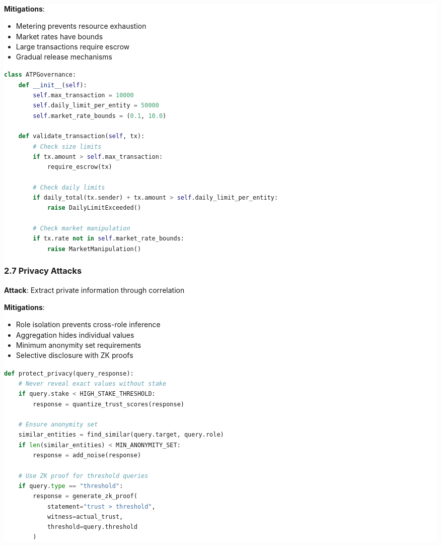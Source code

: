 **Mitigations**:
- Metering prevents resource exhaustion
- Market rates have bounds
- Large transactions require escrow
- Gradual release mechanisms

```python
class ATPGovernance:
    def __init__(self):
        self.max_transaction = 10000
        self.daily_limit_per_entity = 50000
        self.market_rate_bounds = (0.1, 10.0)
        
    def validate_transaction(self, tx):
        # Check size limits
        if tx.amount > self.max_transaction:
            require_escrow(tx)
        
        # Check daily limits
        if daily_total(tx.sender) + tx.amount > self.daily_limit_per_entity:
            raise DailyLimitExceeded()
        
        # Check market manipulation
        if tx.rate not in self.market_rate_bounds:
            raise MarketManipulation()
```

### 2.7 Privacy Attacks

**Attack**: Extract private information through correlation

**Mitigations**:
- Role isolation prevents cross-role inference
- Aggregation hides individual values
- Minimum anonymity set requirements
- Selective disclosure with ZK proofs

```python
def protect_privacy(query_response):
    # Never reveal exact values without stake
    if query.stake < HIGH_STAKE_THRESHOLD:
        response = quantize_trust_scores(response)
    
    # Ensure anonymity set
    similar_entities = find_similar(query.target, query.role)
    if len(similar_entities) < MIN_ANONYMITY_SET:
        response = add_noise(response)
    
    # Use ZK proof for threshold queries
    if query.type == "threshold":
        response = generate_zk_proof(
            statement="trust > threshold",
            witness=actual_trust,
            threshold=query.threshold
        )
```

